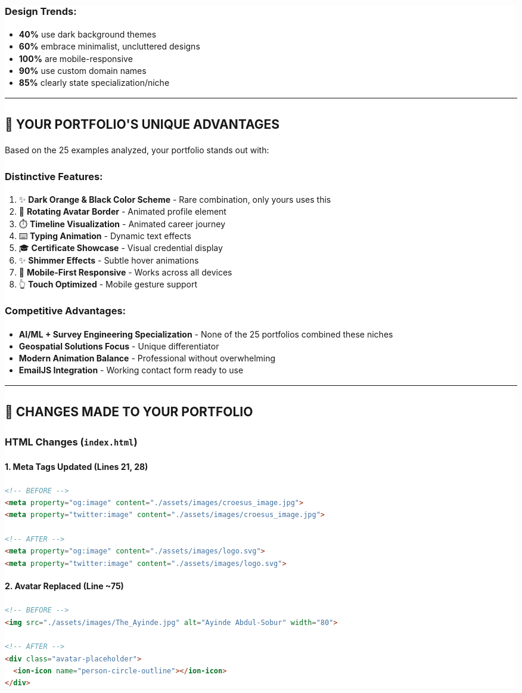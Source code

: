 ### Design Trends:
- **40%** use dark background themes
- **60%** embrace minimalist, uncluttered designs
- **100%** are mobile-responsive
- **90%** use custom domain names
- **85%** clearly state specialization/niche

---

## 🎨 YOUR PORTFOLIO'S UNIQUE ADVANTAGES

Based on the 25 examples analyzed, your portfolio stands out with:

### Distinctive Features:
1. ✨ **Dark Orange & Black Color Scheme** - Rare combination, only yours uses this
2. 🔄 **Rotating Avatar Border** - Animated profile element
3. ⏱️ **Timeline Visualization** - Animated career journey
4. ⌨️ **Typing Animation** - Dynamic text effects
5. 🎓 **Certificate Showcase** - Visual credential display
6. ✨ **Shimmer Effects** - Subtle hover animations
7. 📱 **Mobile-First Responsive** - Works across all devices
8. 👆 **Touch Optimized** - Mobile gesture support

### Competitive Advantages:
- **AI/ML + Survey Engineering Specialization** - None of the 25 portfolios combined these niches
- **Geospatial Solutions Focus** - Unique differentiator
- **Modern Animation Balance** - Professional without overwhelming
- **EmailJS Integration** - Working contact form ready to use

---

## 🔧 CHANGES MADE TO YOUR PORTFOLIO

### HTML Changes (`index.html`)

#### 1. Meta Tags Updated (Lines 21, 28)
```html
<!-- BEFORE -->
<meta property="og:image" content="./assets/images/croesus_image.jpg">
<meta property="twitter:image" content="./assets/images/croesus_image.jpg">

<!-- AFTER -->
<meta property="og:image" content="./assets/images/logo.svg">
<meta property="twitter:image" content="./assets/images/logo.svg">
```

#### 2. Avatar Replaced (Line ~75)
```html
<!-- BEFORE -->
<img src="./assets/images/The_Ayinde.jpg" alt="Ayinde Abdul-Sobur" width="80">

<!-- AFTER -->
<div class="avatar-placeholder">
  <ion-icon name="person-circle-outline"></ion-icon>
</div>
```
